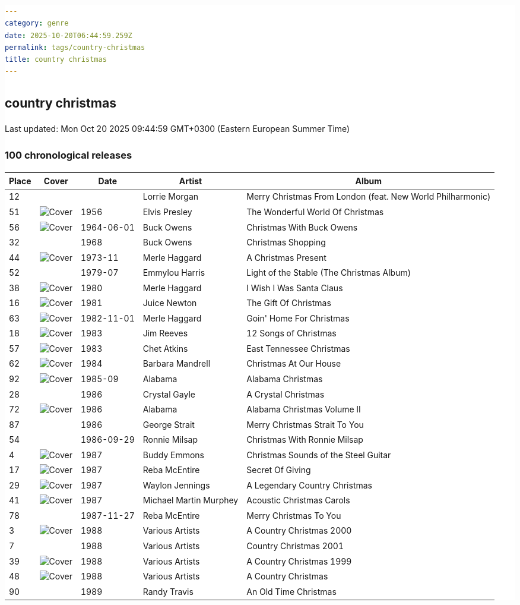 ```yaml
---
category: genre
date: 2025-10-20T06:44:59.259Z
permalink: tags/country-christmas
title: country christmas
---
```


## country christmas

Last updated: <time datetime="2025-10-20T06:44:59.259Z">Mon Oct 20 2025 09:44:59 GMT+0300 (Eastern European Summer Time)</time>

### 100 chronological releases

| Place | Cover | Date | Artist | Album |
|---|---|---|---|---|
| 12 |  |  | Lorrie Morgan | Merry Christmas From London (feat. New World Philharmonic) |
| 51 | ![Cover](https://i.discogs.com/0umP44PEmfBrXsU_KjmzGkQyHNaMn9TwAhnwXZqmZMU/rs:fit/g:sm/q:40/h:150/w:150/czM6Ly9kaXNjb2dz/LWRhdGFiYXNlLWlt/YWdlcy9SLTExODQ4/ODc3LTE1MjM0MzA0/NzMtMTU3Ny5qcGVn.jpeg) | 1956 | Elvis Presley | The Wonderful World Of Christmas |
| 56 | ![Cover](https://i.discogs.com/2dDFbZhVQGGZ3kzLA9792JY1eSOcc9yIDYslHWSbdCE/rs:fit/g:sm/q:40/h:150/w:150/czM6Ly9kaXNjb2dz/LWRhdGFiYXNlLWlt/YWdlcy9SLTUyMDg4/ODQtMTM4NzUyNTM0/NS05MjA2LmpwZWc.jpeg) | 1964-06-01 | Buck Owens | Christmas With Buck Owens |
| 32 |  | 1968 | Buck Owens | Christmas Shopping |
| 44 | ![Cover](https://i.discogs.com/4vtxC1Xye4MaULYc1rERKLkJu_zDoKJAmtqsdaRENGE/rs:fit/g:sm/q:40/h:150/w:150/czM6Ly9kaXNjb2dz/LWRhdGFiYXNlLWlt/YWdlcy9SLTU0MTUy/MzItMTQ4Nzk5Mzc5/MC00MzY1LmpwZWc.jpeg) | 1973-11 | Merle Haggard | A Christmas Present |
| 52 |  | 1979-07 | Emmylou Harris | Light of the Stable (The Christmas Album) |
| 38 | ![Cover](https://i.discogs.com/DMpBZLBYMS-xIzku5tJQTvzLtdOfh51t35ENnZK0FNI/rs:fit/g:sm/q:40/h:150/w:150/czM6Ly9kaXNjb2dz/LWRhdGFiYXNlLWlt/YWdlcy9SLTI5MjA4/MDAtMTMwNzU1NjAx/OS5qcGVn.jpeg) | 1980 | Merle Haggard | I Wish I Was Santa Claus |
| 16 | ![Cover](https://i.discogs.com/Dkgp4PIPG0Eq2Ib0nY8hhrzN3CXHmaDVdD8KUGhTtUA/rs:fit/g:sm/q:40/h:150/w:150/czM6Ly9kaXNjb2dz/LWRhdGFiYXNlLWlt/YWdlcy9SLTcwNTgw/MTQtMTQzMjcyMzY4/OS04MzU3LmpwZWc.jpeg) | 1981 | Juice Newton | The Gift Of Christmas |
| 63 | ![Cover](https://i.discogs.com/8QI-eAUoCSq7ODyHnCcRsWxugWEMMppB8nslikNiAjE/rs:fit/g:sm/q:40/h:150/w:150/czM6Ly9kaXNjb2dz/LWRhdGFiYXNlLWlt/YWdlcy9SLTM5ODE1/MDMtMTUwODI2NTQx/Ny04NDIyLmpwZWc.jpeg) | 1982-11-01 | Merle Haggard | Goin&#39; Home For Christmas |
| 18 | ![Cover](https://i.discogs.com/SFHKOrRTUiUzo0hdbCfx3wk84JGkFU6aANyZE1csgAQ/rs:fit/g:sm/q:40/h:150/w:150/czM6Ly9kaXNjb2dz/LWRhdGFiYXNlLWlt/YWdlcy9SLTYzNzk1/NDYtMTQyMDk3NTIx/NS0xMjUyLmpwZWc.jpeg) | 1983 | Jim Reeves | 12 Songs of Christmas |
| 57 | ![Cover](https://i.discogs.com/WSfVqtz0pjnXsnCDAyfJ69nHws9Qz7LANmLa6WSG3Cg/rs:fit/g:sm/q:40/h:150/w:150/czM6Ly9kaXNjb2dz/LWRhdGFiYXNlLWlt/YWdlcy9SLTIzNjMx/MDktMTI3OTY3ODQy/MC5qcGVn.jpeg) | 1983 | Chet Atkins | East Tennessee Christmas |
| 62 | ![Cover](https://i.discogs.com/wHsP1kT6khXYHjZPmmAbIg5ga0PalOjaPDoyN38yCMA/rs:fit/g:sm/q:40/h:150/w:150/czM6Ly9kaXNjb2dz/LWRhdGFiYXNlLWlt/YWdlcy9SLTI3OTc3/NDgtMTM4MDMwNTM5/Ni0xMDA3LmpwZWc.jpeg) | 1984 | Barbara Mandrell | Christmas At Our House |
| 92 | ![Cover](https://i.discogs.com/n06BcoFRHCqBwWk4L0049Wvly2IpVl0JsNIMyBETZJ8/rs:fit/g:sm/q:40/h:150/w:150/czM6Ly9kaXNjb2dz/LWRhdGFiYXNlLWlt/YWdlcy9SLTE2NDgw/NjctMTM1ODk2MDk4/MS0zOTc2LmpwZWc.jpeg) | 1985-09 | Alabama | Alabama Christmas |
| 28 |  | 1986 | Crystal Gayle | A Crystal Christmas |
| 72 | ![Cover](https://i.discogs.com/c84N_uezo4DSAgs_sXsTZWMq5yYd7G7_BiAX1mHRckI/rs:fit/g:sm/q:40/h:150/w:150/czM6Ly9kaXNjb2dz/LWRhdGFiYXNlLWlt/YWdlcy9SLTg3MDQ1/ODgtMTQ2Njk3MjY2/Ni01MjgwLmpwZWc.jpeg) | 1986 | Alabama | Alabama Christmas Volume II |
| 87 |  | 1986 | George Strait | Merry Christmas Strait To You |
| 54 |  | 1986-09-29 | Ronnie Milsap | Christmas With Ronnie Milsap |
| 4 | ![Cover](https://i.discogs.com/YiDuDlDfpKBMklQmWybWYaG04TUB7ROwIDE5bnGg_sU/rs:fit/g:sm/q:40/h:150/w:150/czM6Ly9kaXNjb2dz/LWRhdGFiYXNlLWlt/YWdlcy9SLTUwNjQw/NTUtMTM4MzUxMjQw/OC0zOTY5LmpwZWc.jpeg) | 1987 | Buddy Emmons | Christmas Sounds of the Steel Guitar |
| 17 | ![Cover](https://i.discogs.com/aU8K952Z8dBg0Xo-0aBqP_badrMcWdn2ZTkvyaQ4Vv4/rs:fit/g:sm/q:40/h:150/w:150/czM6Ly9kaXNjb2dz/LWRhdGFiYXNlLWlt/YWdlcy9SLTQxNDQ3/MDEtMTYxOTQ3MDk4/My0xNDE2LmpwZWc.jpeg) | 1987 | Reba McEntire | Secret Of Giving |
| 29 | ![Cover](https://i.discogs.com/F8ZX-CGy4DiGJm7MMzxRR30ExyVPmtM2so_0hJHr-8A/rs:fit/g:sm/q:40/h:150/w:150/czM6Ly9kaXNjb2dz/LWRhdGFiYXNlLWlt/YWdlcy9SLTM0OTY5/ODQtMTMzMjcyMzU5/My5qcGVn.jpeg) | 1987 | Waylon Jennings | A Legendary Country Christmas |
| 41 | ![Cover](https://i.discogs.com/Obb-JNQaqYwA-R2GWLbh87U7v7qitGbffyWR6470Rwc/rs:fit/g:sm/q:40/h:150/w:150/czM6Ly9kaXNjb2dz/LWRhdGFiYXNlLWlt/YWdlcy9SLTQ4MTQ1/NDUtMTM3Nzg5MzA2/Mi00MjM4LmpwZWc.jpeg) | 1987 | Michael Martin Murphey | Acoustic Christmas Carols |
| 78 |  | 1987-11-27 | Reba McEntire | Merry Christmas To You |
| 3 | ![Cover](https://i.discogs.com/91dviHomhuUGo_DpsUbRJU82CNcftN3iBX-kMia5u1I/rs:fit/g:sm/q:40/h:150/w:150/czM6Ly9kaXNjb2dz/LWRhdGFiYXNlLWlt/YWdlcy9SLTExMjA2/ODctMTIxMTIyMTQ3/OC5qcGVn.jpeg) | 1988 | Various Artists | A Country Christmas 2000 |
| 7 |  | 1988 | Various Artists | Country Christmas 2001 |
| 39 | ![Cover](https://i.discogs.com/rfLxFuASfblLhnPG5-TnKpxDrRj3wMeSHX2dpLK9Y9s/rs:fit/g:sm/q:40/h:150/w:150/czM6Ly9kaXNjb2dz/LWRhdGFiYXNlLWlt/YWdlcy9SLTE5NTIx/OTI1LTE2MjY0OTgy/MDctMTIyNy5qcGVn.jpeg) | 1988 | Various Artists | A Country Christmas 1999 |
| 48 | ![Cover](https://i.discogs.com/pVjf6F2mELuLRJpR1g3AK3mcjvziMUJ3gHhzoDEFKe8/rs:fit/g:sm/q:40/h:150/w:150/czM6Ly9kaXNjb2dz/LWRhdGFiYXNlLWlt/YWdlcy9SLTEzMDE3/LTE2NDc5NjEwMDgt/NjcwMS5qcGVn.jpeg) | 1988 | Various Artists | A Country Christmas |
| 90 |  | 1989 | Randy Travis | An Old Time Christmas |
